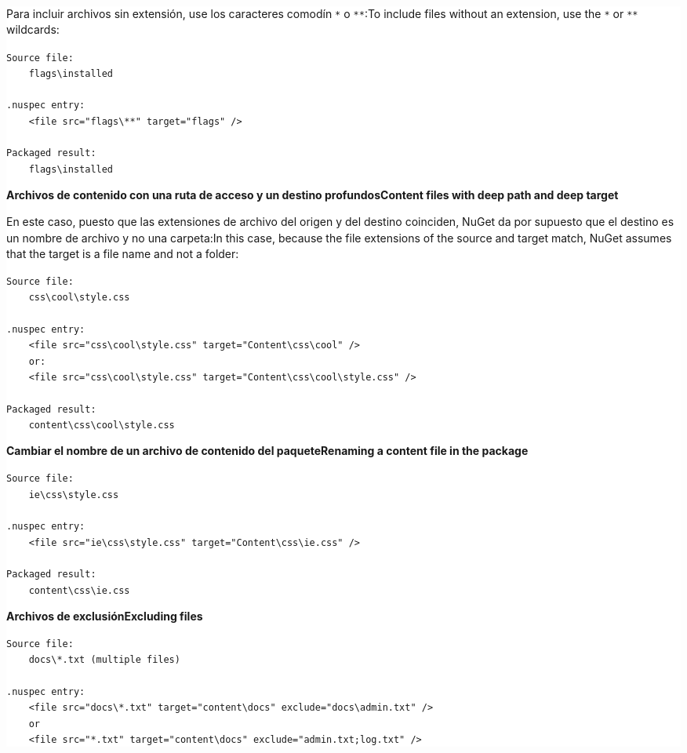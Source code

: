 <span data-ttu-id="5d88e-376">Para incluir archivos sin extensión, use los caracteres comodín `*` o `**`:</span><span class="sxs-lookup"><span data-stu-id="5d88e-376">To include files without an extension, use the `*` or `**` wildcards:</span></span>

    Source file:
        flags\installed

    .nuspec entry:
        <file src="flags\**" target="flags" />

    Packaged result:
        flags\installed

<span data-ttu-id="5d88e-377">**Archivos de contenido con una ruta de acceso y un destino profundos**</span><span class="sxs-lookup"><span data-stu-id="5d88e-377">**Content files with deep path and deep target**</span></span>

<span data-ttu-id="5d88e-378">En este caso, puesto que las extensiones de archivo del origen y del destino coinciden, NuGet da por supuesto que el destino es un nombre de archivo y no una carpeta:</span><span class="sxs-lookup"><span data-stu-id="5d88e-378">In this case, because the file extensions of the source and target match, NuGet assumes that the target is a file name and not a folder:</span></span>

    Source file:
        css\cool\style.css

    .nuspec entry:
        <file src="css\cool\style.css" target="Content\css\cool" />
        or:
        <file src="css\cool\style.css" target="Content\css\cool\style.css" />

    Packaged result:
        content\css\cool\style.css

<span data-ttu-id="5d88e-379">**Cambiar el nombre de un archivo de contenido del paquete**</span><span class="sxs-lookup"><span data-stu-id="5d88e-379">**Renaming a content file in the package**</span></span>

    Source file:
        ie\css\style.css

    .nuspec entry:
        <file src="ie\css\style.css" target="Content\css\ie.css" />

    Packaged result:
        content\css\ie.css

<span data-ttu-id="5d88e-380">**Archivos de exclusión**</span><span class="sxs-lookup"><span data-stu-id="5d88e-380">**Excluding files**</span></span>

    Source file:
        docs\*.txt (multiple files)

    .nuspec entry:
        <file src="docs\*.txt" target="content\docs" exclude="docs\admin.txt" />
        or
        <file src="*.txt" target="content\docs" exclude="admin.txt;log.txt" />
